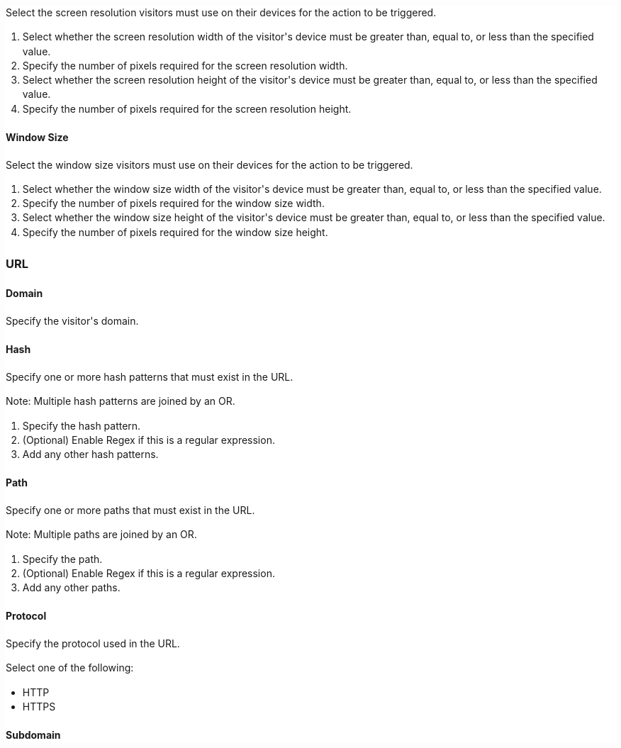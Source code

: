 Select the screen resolution visitors must use on their devices for the action to be triggered.

1. Select whether the screen resolution width of the visitor's device must be greater than, equal to, or less than the specified value.
1. Specify the number of pixels required for the screen resolution width.
1. Select whether the screen resolution height of the visitor's device must be greater than, equal to, or less than the specified value.
1. Specify the number of pixels required for the screen resolution height.

#### Window Size

Select the window size visitors must use on their devices for the action to be triggered.

1. Select whether the window size width of the visitor's device must be greater than, equal to, or less than the specified value.
1. Specify the number of pixels required for the window size width.
1. Select whether the window size height of the visitor's device must be greater than, equal to, or less than the specified value.
1. Specify the number of pixels required for the window size height.

### URL

#### Domain

Specify the visitor's domain.

#### Hash

Specify one or more hash patterns that must exist in the URL.

Note: Multiple hash patterns are joined by an OR.

1. Specify the hash pattern.
1. \(Optional\) Enable Regex if this is a regular expression.
1. Add any other hash patterns.

#### Path

Specify one or more paths that must exist in the URL.

Note: Multiple paths are joined by an OR.

1. Specify the path.
1. \(Optional\) Enable Regex if this is a regular expression.
1. Add any other paths.

#### Protocol

Specify the protocol used in the URL.

Select one of the following:

* HTTP
* HTTPS

#### Subdomain
